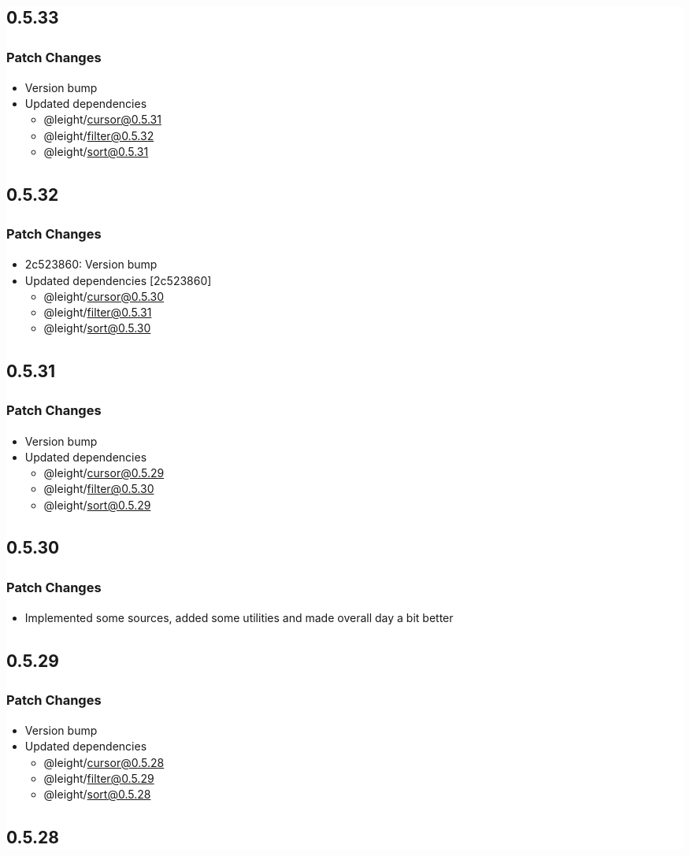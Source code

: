 ## 0.5.33

### Patch Changes

- Version bump
- Updated dependencies
    - @leight/cursor@0.5.31
    - @leight/filter@0.5.32
    - @leight/sort@0.5.31

## 0.5.32

### Patch Changes

- 2c523860: Version bump
- Updated dependencies [2c523860]
    - @leight/cursor@0.5.30
    - @leight/filter@0.5.31
    - @leight/sort@0.5.30

## 0.5.31

### Patch Changes

- Version bump
- Updated dependencies
    - @leight/cursor@0.5.29
    - @leight/filter@0.5.30
    - @leight/sort@0.5.29

## 0.5.30

### Patch Changes

- Implemented some sources, added some utilities and made overall day a bit better

## 0.5.29

### Patch Changes

- Version bump
- Updated dependencies
    - @leight/cursor@0.5.28
    - @leight/filter@0.5.29
    - @leight/sort@0.5.28

## 0.5.28
